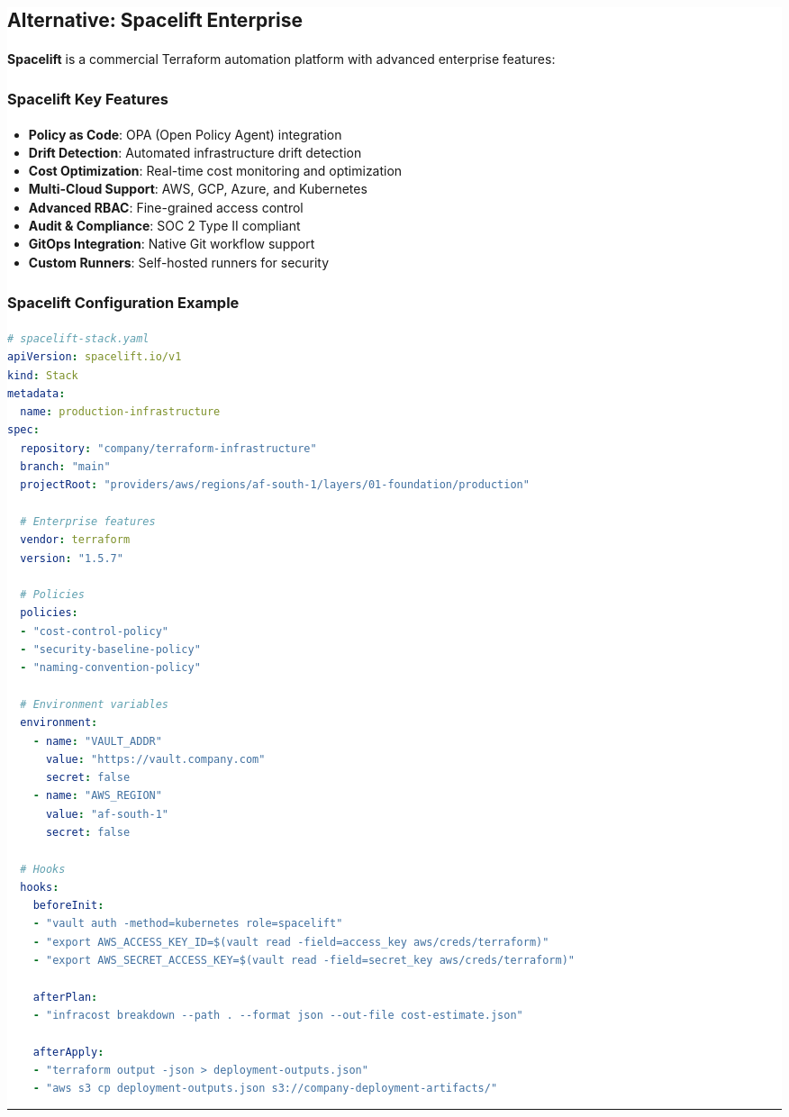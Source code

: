 
## Alternative: Spacelift Enterprise

**Spacelift** is a commercial Terraform automation platform with advanced enterprise features:

### **Spacelift Key Features**
- **Policy as Code**: OPA (Open Policy Agent) integration
- **Drift Detection**: Automated infrastructure drift detection
- **Cost Optimization**: Real-time cost monitoring and optimization
- **Multi-Cloud Support**: AWS, GCP, Azure, and Kubernetes
- **Advanced RBAC**: Fine-grained access control
- **Audit & Compliance**: SOC 2 Type II compliant
- **GitOps Integration**: Native Git workflow support
- **Custom Runners**: Self-hosted runners for security

### **Spacelift Configuration Example**
```yaml
# spacelift-stack.yaml
apiVersion: spacelift.io/v1
kind: Stack
metadata:
  name: production-infrastructure
spec:
  repository: "company/terraform-infrastructure"
  branch: "main"
  projectRoot: "providers/aws/regions/af-south-1/layers/01-foundation/production"
  
  # Enterprise features
  vendor: terraform
  version: "1.5.7"
  
  # Policies
  policies:
  - "cost-control-policy"
  - "security-baseline-policy"
  - "naming-convention-policy"
  
  # Environment variables
  environment:
    - name: "VAULT_ADDR"
      value: "https://vault.company.com"
      secret: false
    - name: "AWS_REGION"
      value: "af-south-1"
      secret: false
  
  # Hooks
  hooks:
    beforeInit:
    - "vault auth -method=kubernetes role=spacelift"
    - "export AWS_ACCESS_KEY_ID=$(vault read -field=access_key aws/creds/terraform)"
    - "export AWS_SECRET_ACCESS_KEY=$(vault read -field=secret_key aws/creds/terraform)"
    
    afterPlan:
    - "infracost breakdown --path . --format json --out-file cost-estimate.json"
    
    afterApply:
    - "terraform output -json > deployment-outputs.json"
    - "aws s3 cp deployment-outputs.json s3://company-deployment-artifacts/"
```

---